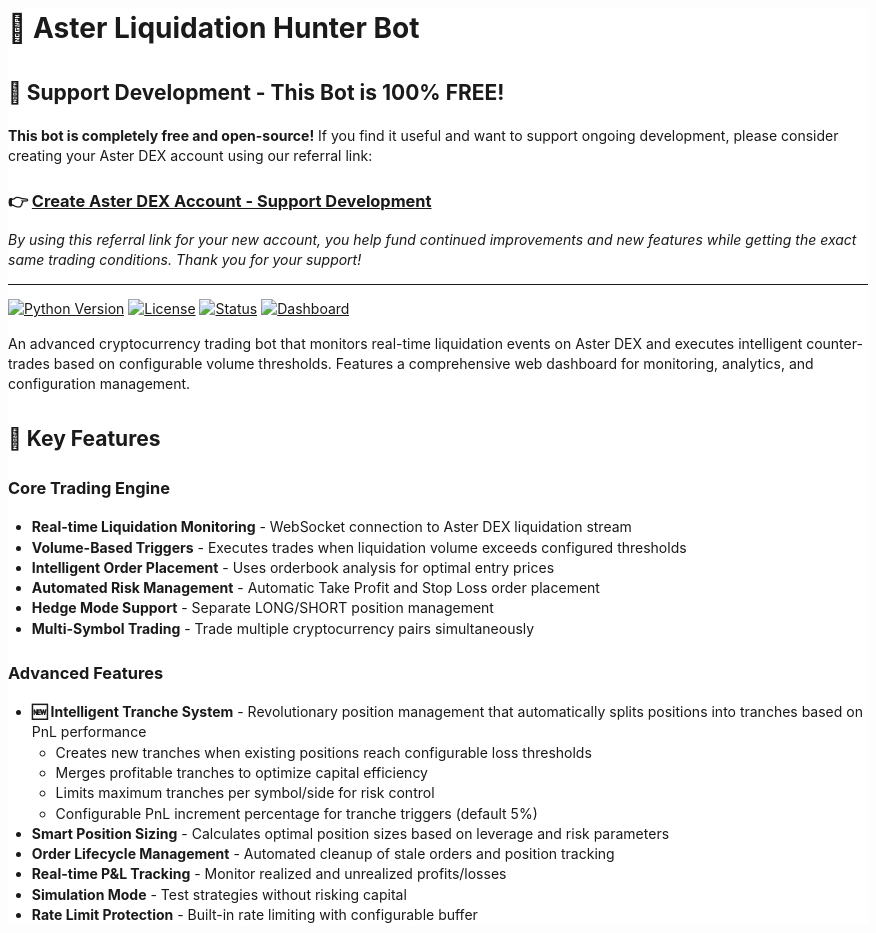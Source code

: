 # 🚀 Aster Liquidation Hunter Bot

## 💝 Support Development - This Bot is 100% FREE!

**This bot is completely free and open-source!** If you find it useful and want to support ongoing development, please consider creating your Aster DEX account using our referral link:

### 👉 [**Create Aster DEX Account - Support Development**](https://www.asterdex.com/en/referral/3TixB2)

*By using this referral link for your new account, you help fund continued improvements and new features while getting the exact same trading conditions. Thank you for your support!*

---

[![Python Version](https://img.shields.io/badge/python-3.8%2B-blue)](https://www.python.org/downloads/)
[![License](https://img.shields.io/badge/license-MIT-green)](LICENSE)
[![Status](https://img.shields.io/badge/status-active-success)](https://github.com/CryptoGnome/aster_lick_hunter)
[![Dashboard](https://img.shields.io/badge/dashboard-web--based-orange)](http://localhost:5000)

An advanced cryptocurrency trading bot that monitors real-time liquidation events on Aster DEX and executes intelligent counter-trades based on configurable volume thresholds. Features a comprehensive web dashboard for monitoring, analytics, and configuration management.

## 🎯 Key Features

### Core Trading Engine
- **Real-time Liquidation Monitoring** - WebSocket connection to Aster DEX liquidation stream
- **Volume-Based Triggers** - Executes trades when liquidation volume exceeds configured thresholds
- **Intelligent Order Placement** - Uses orderbook analysis for optimal entry prices
- **Automated Risk Management** - Automatic Take Profit and Stop Loss order placement
- **Hedge Mode Support** - Separate LONG/SHORT position management
- **Multi-Symbol Trading** - Trade multiple cryptocurrency pairs simultaneously

### Advanced Features
- **🆕 Intelligent Tranche System** - Revolutionary position management that automatically splits positions into tranches based on PnL performance
  - Creates new tranches when existing positions reach configurable loss thresholds
  - Merges profitable tranches to optimize capital efficiency
  - Limits maximum tranches per symbol/side for risk control
  - Configurable PnL increment percentage for tranche triggers (default 5%)
- **Smart Position Sizing** - Calculates optimal position sizes based on leverage and risk parameters
- **Order Lifecycle Management** - Automated cleanup of stale orders and position tracking
- **Real-time P&L Tracking** - Monitor realized and unrealized profits/losses
- **Simulation Mode** - Test strategies without risking capital
- **Rate Limit Protection** - Built-in rate limiting with configurable buffer
